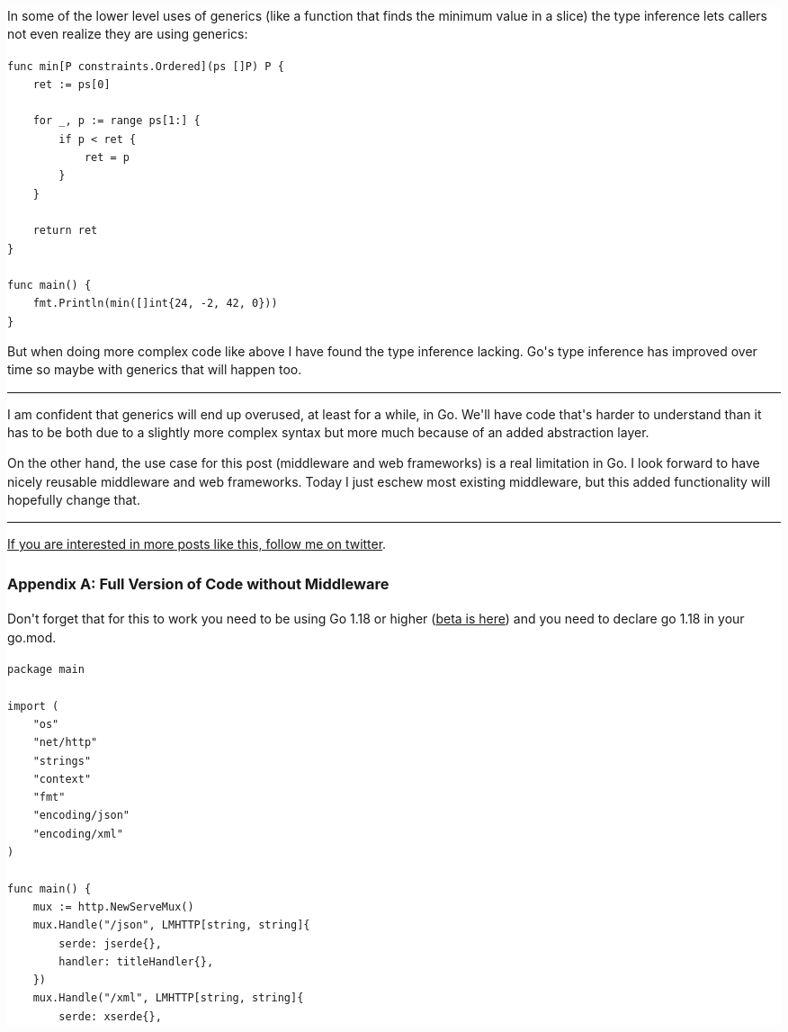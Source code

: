 In some of the lower level uses of generics (like a function that finds the minimum value
in a slice) the type inference lets callers not even realize they are using generics:

```golang
func min[P constraints.Ordered](ps []P) P {
	ret := ps[0]

	for _, p := range ps[1:] {
		if p < ret {
			ret = p
		}
	}

	return ret
}

func main() {
	fmt.Println(min([]int{24, -2, 42, 0}))
}
```

But when doing more complex code like above I have found the type inference
lacking.  Go's type inference has improved over time so maybe with generics
that will happen too.

---

I am confident that generics will end up overused, at least for a while, in Go.
We'll have code that's harder to understand than it has to be both due to a
slightly more complex syntax but more much because of an added abstraction
layer.

On the other hand, the use case for this post (middleware and web frameworks)
is a real limitation in Go.  I look forward to have nicely reusable middleware
and web frameworks.  Today I just eschew most existing middleware, but this
added functionality will hopefully change that.

---

[If you are interested in more posts like this, follow me on twitter](https://twitter.com/frioux).

### Appendix A: Full Version of Code without Middleware

Don't forget that for this to work you need to be using Go 1.18 or higher
([beta is here](https://go.dev/dl/#go1.18beta1)) and you need to declare go
1.18 in your go.mod.

```golang
package main

import (
	"os"
	"net/http"
	"strings"
	"context"
	"fmt"
	"encoding/json"
	"encoding/xml"
)

func main() {
	mux := http.NewServeMux()
	mux.Handle("/json", LMHTTP[string, string]{
		serde: jserde{},
		handler: titleHandler{},
	})
	mux.Handle("/xml", LMHTTP[string, string]{
		serde: xserde{},
```